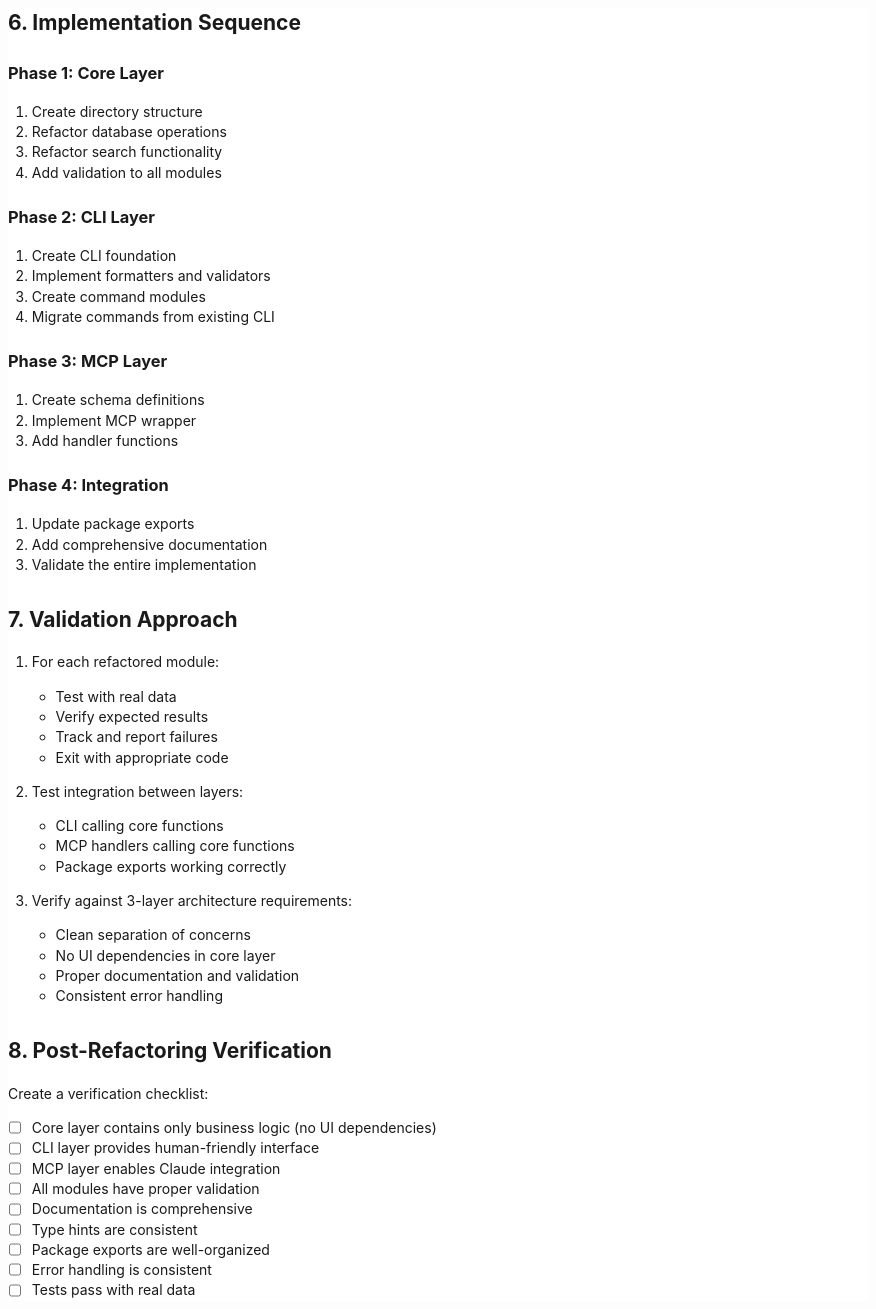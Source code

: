 ## 6. Implementation Sequence

### Phase 1: Core Layer

1. Create directory structure
2. Refactor database operations
3. Refactor search functionality
4. Add validation to all modules

### Phase 2: CLI Layer

1. Create CLI foundation
2. Implement formatters and validators
3. Create command modules
4. Migrate commands from existing CLI

### Phase 3: MCP Layer

1. Create schema definitions
2. Implement MCP wrapper
3. Add handler functions

### Phase 4: Integration

1. Update package exports
2. Add comprehensive documentation
3. Validate the entire implementation

## 7. Validation Approach

1. For each refactored module:
   - Test with real data
   - Verify expected results
   - Track and report failures
   - Exit with appropriate code

2. Test integration between layers:
   - CLI calling core functions
   - MCP handlers calling core functions
   - Package exports working correctly

3. Verify against 3-layer architecture requirements:
   - Clean separation of concerns
   - No UI dependencies in core layer
   - Proper documentation and validation
   - Consistent error handling

## 8. Post-Refactoring Verification

Create a verification checklist:

- [ ] Core layer contains only business logic (no UI dependencies)
- [ ] CLI layer provides human-friendly interface
- [ ] MCP layer enables Claude integration
- [ ] All modules have proper validation
- [ ] Documentation is comprehensive
- [ ] Type hints are consistent
- [ ] Package exports are well-organized
- [ ] Error handling is consistent
- [ ] Tests pass with real data

